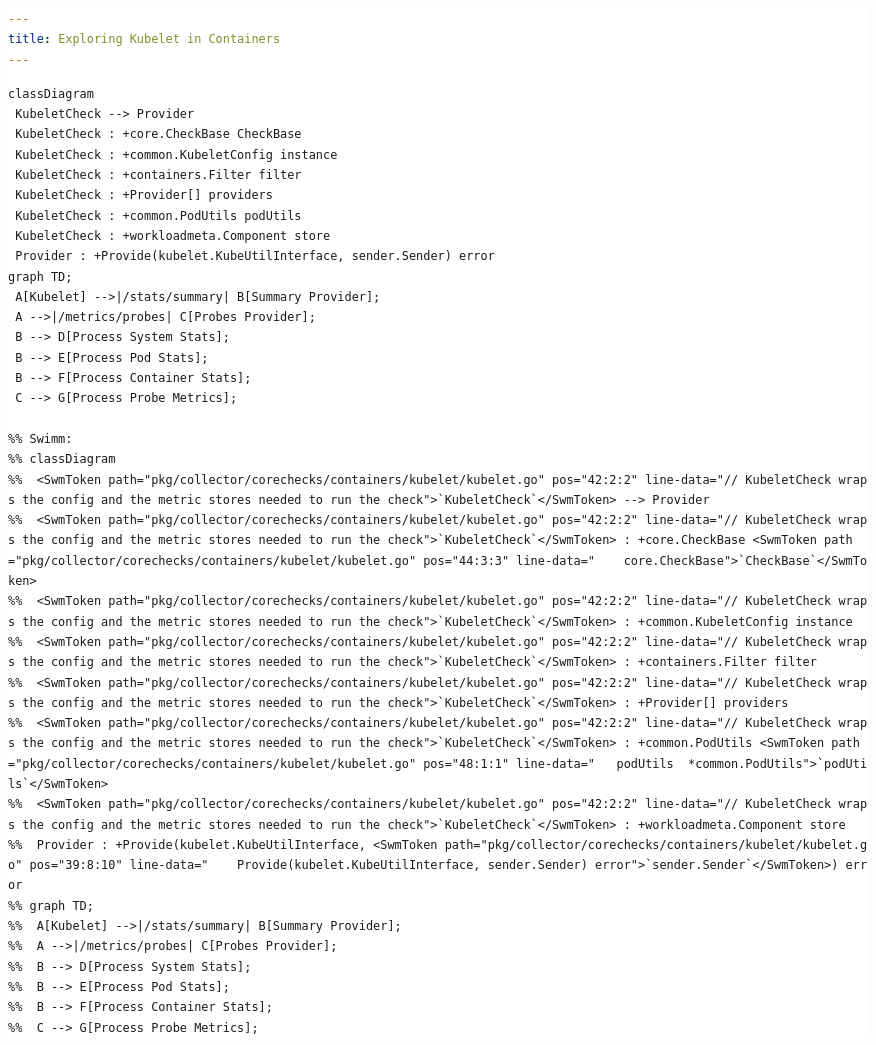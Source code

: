 ```yaml
---
title: Exploring Kubelet in Containers
---
```

```mermaid
classDiagram
 KubeletCheck --> Provider
 KubeletCheck : +core.CheckBase CheckBase
 KubeletCheck : +common.KubeletConfig instance
 KubeletCheck : +containers.Filter filter
 KubeletCheck : +Provider[] providers
 KubeletCheck : +common.PodUtils podUtils
 KubeletCheck : +workloadmeta.Component store
 Provider : +Provide(kubelet.KubeUtilInterface, sender.Sender) error
graph TD;
 A[Kubelet] -->|/stats/summary| B[Summary Provider];
 A -->|/metrics/probes| C[Probes Provider];
 B --> D[Process System Stats];
 B --> E[Process Pod Stats];
 B --> F[Process Container Stats];
 C --> G[Process Probe Metrics];

%% Swimm:
%% classDiagram
%%  <SwmToken path="pkg/collector/corechecks/containers/kubelet/kubelet.go" pos="42:2:2" line-data="// KubeletCheck wraps the config and the metric stores needed to run the check">`KubeletCheck`</SwmToken> --> Provider
%%  <SwmToken path="pkg/collector/corechecks/containers/kubelet/kubelet.go" pos="42:2:2" line-data="// KubeletCheck wraps the config and the metric stores needed to run the check">`KubeletCheck`</SwmToken> : +core.CheckBase <SwmToken path="pkg/collector/corechecks/containers/kubelet/kubelet.go" pos="44:3:3" line-data="	core.CheckBase">`CheckBase`</SwmToken>
%%  <SwmToken path="pkg/collector/corechecks/containers/kubelet/kubelet.go" pos="42:2:2" line-data="// KubeletCheck wraps the config and the metric stores needed to run the check">`KubeletCheck`</SwmToken> : +common.KubeletConfig instance
%%  <SwmToken path="pkg/collector/corechecks/containers/kubelet/kubelet.go" pos="42:2:2" line-data="// KubeletCheck wraps the config and the metric stores needed to run the check">`KubeletCheck`</SwmToken> : +containers.Filter filter
%%  <SwmToken path="pkg/collector/corechecks/containers/kubelet/kubelet.go" pos="42:2:2" line-data="// KubeletCheck wraps the config and the metric stores needed to run the check">`KubeletCheck`</SwmToken> : +Provider[] providers
%%  <SwmToken path="pkg/collector/corechecks/containers/kubelet/kubelet.go" pos="42:2:2" line-data="// KubeletCheck wraps the config and the metric stores needed to run the check">`KubeletCheck`</SwmToken> : +common.PodUtils <SwmToken path="pkg/collector/corechecks/containers/kubelet/kubelet.go" pos="48:1:1" line-data="	podUtils  *common.PodUtils">`podUtils`</SwmToken>
%%  <SwmToken path="pkg/collector/corechecks/containers/kubelet/kubelet.go" pos="42:2:2" line-data="// KubeletCheck wraps the config and the metric stores needed to run the check">`KubeletCheck`</SwmToken> : +workloadmeta.Component store
%%  Provider : +Provide(kubelet.KubeUtilInterface, <SwmToken path="pkg/collector/corechecks/containers/kubelet/kubelet.go" pos="39:8:10" line-data="	Provide(kubelet.KubeUtilInterface, sender.Sender) error">`sender.Sender`</SwmToken>) error
%% graph TD;
%%  A[Kubelet] -->|/stats/summary| B[Summary Provider];
%%  A -->|/metrics/probes| C[Probes Provider];
%%  B --> D[Process System Stats];
%%  B --> E[Process Pod Stats];
%%  B --> F[Process Container Stats];
%%  C --> G[Process Probe Metrics];
```
